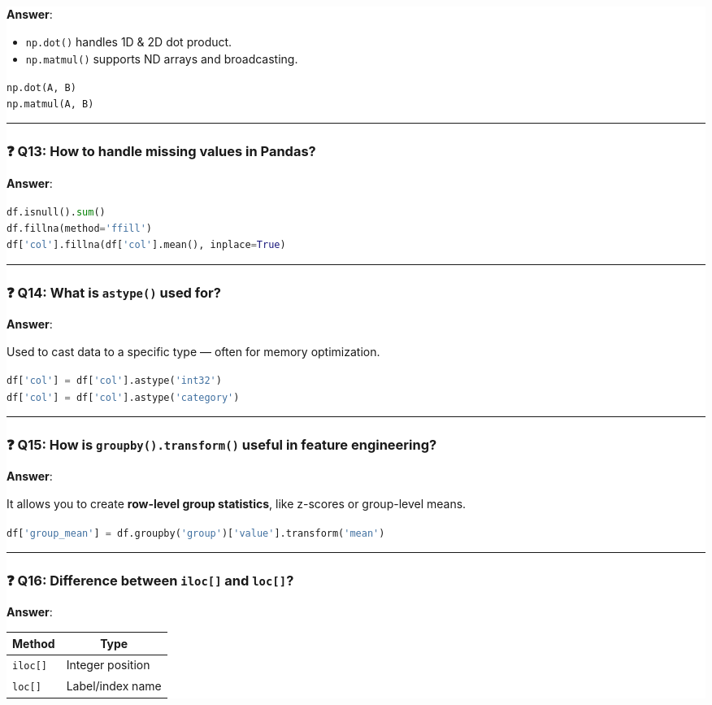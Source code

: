 **Answer**:

- `np.dot()` handles 1D & 2D dot product.
- `np.matmul()` supports ND arrays and broadcasting.

```python
np.dot(A, B)
np.matmul(A, B)
```

---

### ❓ Q13: How to handle missing values in Pandas?

**Answer**:

```python
df.isnull().sum()
df.fillna(method='ffill')
df['col'].fillna(df['col'].mean(), inplace=True)
```

---

### ❓ Q14: What is `astype()` used for?

**Answer**:

Used to cast data to a specific type — often for memory optimization.

```python
df['col'] = df['col'].astype('int32')
df['col'] = df['col'].astype('category')
```

---

### ❓ Q15: How is `groupby().transform()` useful in feature engineering?

**Answer**:

It allows you to create **row-level group statistics**, like z-scores or group-level means.

```python
df['group_mean'] = df.groupby('group')['value'].transform('mean')
```

---

### ❓ Q16: Difference between `iloc[]` and `loc[]`?

**Answer**:

| Method   | Type      |
|----------|-----------|
| `iloc[]` | Integer position |
| `loc[]`  | Label/index name |

